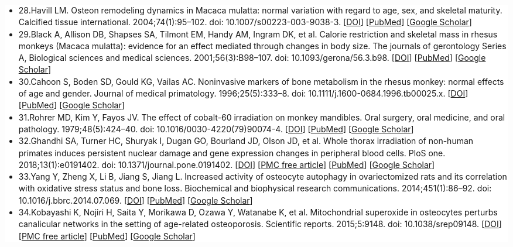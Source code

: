 * 28.Havill LM. Osteon remodeling dynamics in Macaca mulatta: normal variation with regard to age, sex, and skeletal maturity. Calcified tissue international. 2004;74(1):95–102. doi: 10.1007/s00223-003-9038-3. [[DOI](https://doi.org/10.1007/s00223-003-9038-3)] [[PubMed](https://pubmed.ncbi.nlm.nih.gov/14973638/)] [[Google Scholar](https://scholar.google.com/scholar_lookup?journal=Calcified%20tissue%20international&title=Osteon%20remodeling%20dynamics%20in%20Macaca%20mulatta:%20normal%20variation%20with%20regard%20to%20age,%20sex,%20and%20skeletal%20maturity&author=LM%20Havill&volume=74&issue=1&publication_year=2004&pages=95-102&pmid=14973638&doi=10.1007/s00223-003-9038-3&)]
* 29.Black A, Allison DB, Shapses SA, Tilmont EM, Handy AM, Ingram DK, et al. Calorie restriction and skeletal mass in rhesus monkeys (Macaca mulatta): evidence for an effect mediated through changes in body size. The journals of gerontology Series A, Biological sciences and medical sciences. 2001;56(3):B98–107. doi: 10.1093/gerona/56.3.b98. [[DOI](https://doi.org/10.1093/gerona/56.3.b98)] [[PubMed](https://pubmed.ncbi.nlm.nih.gov/11253152/)] [[Google Scholar](https://scholar.google.com/scholar_lookup?journal=The%20journals%20of%20gerontology%20Series%20A,%20Biological%20sciences%20and%20medical%20sciences&title=Calorie%20restriction%20and%20skeletal%20mass%20in%20rhesus%20monkeys%20(Macaca%20mulatta):%20evidence%20for%20an%20effect%20mediated%20through%20changes%20in%20body%20size&author=A%20Black&author=DB%20Allison&author=SA%20Shapses&author=EM%20Tilmont&author=AM%20Handy&volume=56&issue=3&publication_year=2001&pages=B98-107&pmid=11253152&doi=10.1093/gerona/56.3.b98&)]
* 30.Cahoon S, Boden SD, Gould KG, Vailas AC. Noninvasive markers of bone metabolism in the rhesus monkey: normal effects of age and gender. Journal of medical primatology. 1996;25(5):333–8. doi: 10.1111/j.1600-0684.1996.tb00025.x. [[DOI](https://doi.org/10.1111/j.1600-0684.1996.tb00025.x)] [[PubMed](https://pubmed.ncbi.nlm.nih.gov/9029397/)] [[Google Scholar](https://scholar.google.com/scholar_lookup?journal=Journal%20of%20medical%20primatology&title=Noninvasive%20markers%20of%20bone%20metabolism%20in%20the%20rhesus%20monkey:%20normal%20effects%20of%20age%20and%20gender&author=S%20Cahoon&author=SD%20Boden&author=KG%20Gould&author=AC%20Vailas&volume=25&issue=5&publication_year=1996&pages=333-8&pmid=9029397&doi=10.1111/j.1600-0684.1996.tb00025.x&)]
* 31.Rohrer MD, Kim Y, Fayos JV. The effect of cobalt-60 irradiation on monkey mandibles. Oral surgery, oral medicine, and oral pathology. 1979;48(5):424–40. doi: 10.1016/0030-4220(79)90074-4. [[DOI](https://doi.org/10.1016/0030-4220%2879%2990074-4)] [[PubMed](https://pubmed.ncbi.nlm.nih.gov/114905/)] [[Google Scholar](https://scholar.google.com/scholar_lookup?journal=Oral%20surgery,%20oral%20medicine,%20and%20oral%20pathology&title=The%20effect%20of%20cobalt-60%20irradiation%20on%20monkey%20mandibles&author=MD%20Rohrer&author=Y%20Kim&author=JV%20Fayos&volume=48&issue=5&publication_year=1979&pages=424-40&pmid=114905&doi=10.1016/0030-4220(79)90074-4&)]
* 32.Ghandhi SA, Turner HC, Shuryak I, Dugan GO, Bourland JD, Olson JD, et al. Whole thorax irradiation of non-human primates induces persistent nuclear damage and gene expression changes in peripheral blood cells. PloS one. 2018;13(1):e0191402. doi: 10.1371/journal.pone.0191402. [[DOI](https://doi.org/10.1371/journal.pone.0191402)] [[PMC free article](/articles/PMC5774773/)] [[PubMed](https://pubmed.ncbi.nlm.nih.gov/29351567/)] [[Google Scholar](https://scholar.google.com/scholar_lookup?journal=PloS%20one&title=Whole%20thorax%20irradiation%20of%20non-human%20primates%20induces%20persistent%20nuclear%20damage%20and%20gene%20expression%20changes%20in%20peripheral%20blood%20cells&author=SA%20Ghandhi&author=HC%20Turner&author=I%20Shuryak&author=GO%20Dugan&author=JD%20Bourland&volume=13&issue=1&publication_year=2018&pages=e0191402&pmid=29351567&doi=10.1371/journal.pone.0191402&)]
* 33.Yang Y, Zheng X, Li B, Jiang S, Jiang L. Increased activity of osteocyte autophagy in ovariectomized rats and its correlation with oxidative stress status and bone loss. Biochemical and biophysical research communications. 2014;451(1):86–92. doi: 10.1016/j.bbrc.2014.07.069. [[DOI](https://doi.org/10.1016/j.bbrc.2014.07.069)] [[PubMed](https://pubmed.ncbi.nlm.nih.gov/25063028/)] [[Google Scholar](https://scholar.google.com/scholar_lookup?journal=Biochemical%20and%20biophysical%20research%20communications&title=Increased%20activity%20of%20osteocyte%20autophagy%20in%20ovariectomized%20rats%20and%20its%20correlation%20with%20oxidative%20stress%20status%20and%20bone%20loss&author=Y%20Yang&author=X%20Zheng&author=B%20Li&author=S%20Jiang&author=L%20Jiang&volume=451&issue=1&publication_year=2014&pages=86-92&pmid=25063028&doi=10.1016/j.bbrc.2014.07.069&)]
* 34.Kobayashi K, Nojiri H, Saita Y, Morikawa D, Ozawa Y, Watanabe K, et al. Mitochondrial superoxide in osteocytes perturbs canalicular networks in the setting of age-related osteoporosis. Scientific reports. 2015;5:9148. doi: 10.1038/srep09148. [[DOI](https://doi.org/10.1038/srep09148)] [[PMC free article](/articles/PMC5376208/)] [[PubMed](https://pubmed.ncbi.nlm.nih.gov/25779629/)] [[Google Scholar](https://scholar.google.com/scholar_lookup?journal=Scientific%20reports&title=Mitochondrial%20superoxide%20in%20osteocytes%20perturbs%20canalicular%20networks%20in%20the%20setting%20of%20age-related%20osteoporosis&author=K%20Kobayashi&author=H%20Nojiri&author=Y%20Saita&author=D%20Morikawa&author=Y%20Ozawa&volume=5&publication_year=2015&pages=9148&pmid=25779629&doi=10.1038/srep09148&)]